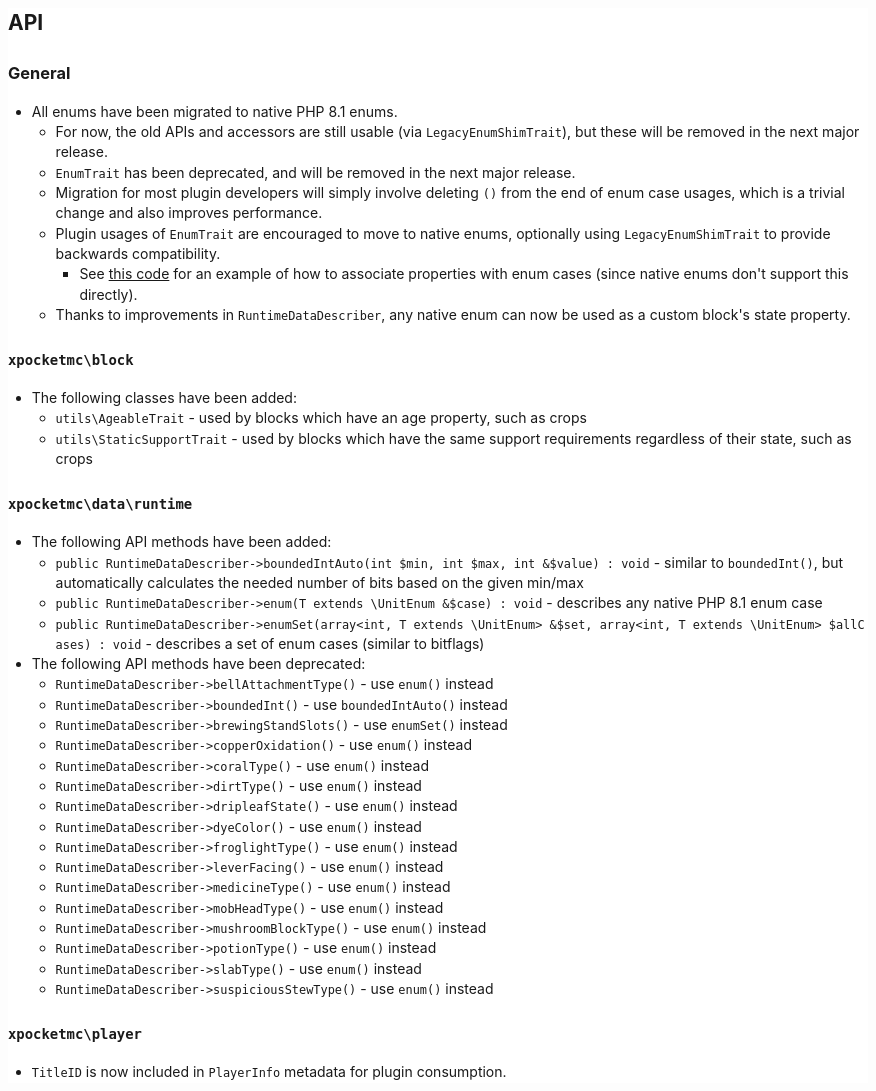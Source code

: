 ## API
### General
- All enums have been migrated to native PHP 8.1 enums.
  - For now, the old APIs and accessors are still usable (via `LegacyEnumShimTrait`), but these will be removed in the next major release.
  - `EnumTrait` has been deprecated, and will be removed in the next major release.
  - Migration for most plugin developers will simply involve deleting `()` from the end of enum case usages, which is a trivial change and also improves performance.
  - Plugin usages of `EnumTrait` are encouraged to move to native enums, optionally using `LegacyEnumShimTrait` to provide backwards compatibility.
    - See [this code](https://github.com/pmmp/xpocketmc-MP/blob/9832fe899f13a8ea47cc9d73de7088f7775a12f5/src/block/utils/DyeColor.php#L85-L107) for an example of how to associate properties with enum cases (since native enums don't support this directly).
  - Thanks to improvements in `RuntimeDataDescriber`, any native enum can now be used as a custom block's state property.

### `xpocketmc\block`
- The following classes have been added:
  - `utils\AgeableTrait` - used by blocks which have an age property, such as crops
  - `utils\StaticSupportTrait` - used by blocks which have the same support requirements regardless of their state, such as crops

### `xpocketmc\data\runtime`
- The following API methods have been added:
  - `public RuntimeDataDescriber->boundedIntAuto(int $min, int $max, int &$value) : void` - similar to `boundedInt()`, but automatically calculates the needed number of bits based on the given min/max
  - `public RuntimeDataDescriber->enum(T extends \UnitEnum &$case) : void` - describes any native PHP 8.1 enum case
  - `public RuntimeDataDescriber->enumSet(array<int, T extends \UnitEnum> &$set, array<int, T extends \UnitEnum> $allCases) : void` - describes a set of enum cases (similar to bitflags)
- The following API methods have been deprecated:
  - `RuntimeDataDescriber->bellAttachmentType()` - use `enum()` instead
  - `RuntimeDataDescriber->boundedInt()` - use `boundedIntAuto()` instead
  - `RuntimeDataDescriber->brewingStandSlots()` - use `enumSet()` instead
  - `RuntimeDataDescriber->copperOxidation()` - use `enum()` instead
  - `RuntimeDataDescriber->coralType()` - use `enum()` instead
  - `RuntimeDataDescriber->dirtType()` - use `enum()` instead
  - `RuntimeDataDescriber->dripleafState()` - use `enum()` instead
  - `RuntimeDataDescriber->dyeColor()` - use `enum()` instead
  - `RuntimeDataDescriber->froglightType()` - use `enum()` instead
  - `RuntimeDataDescriber->leverFacing()` - use `enum()` instead
  - `RuntimeDataDescriber->medicineType()` - use `enum()` instead
  - `RuntimeDataDescriber->mobHeadType()` - use `enum()` instead
  - `RuntimeDataDescriber->mushroomBlockType()` - use `enum()` instead
  - `RuntimeDataDescriber->potionType()` - use `enum()` instead
  - `RuntimeDataDescriber->slabType()` - use `enum()` instead
  - `RuntimeDataDescriber->suspiciousStewType()` - use `enum()` instead

### `xpocketmc\player`
- `TitleID` is now included in `PlayerInfo` metadata for plugin consumption.
